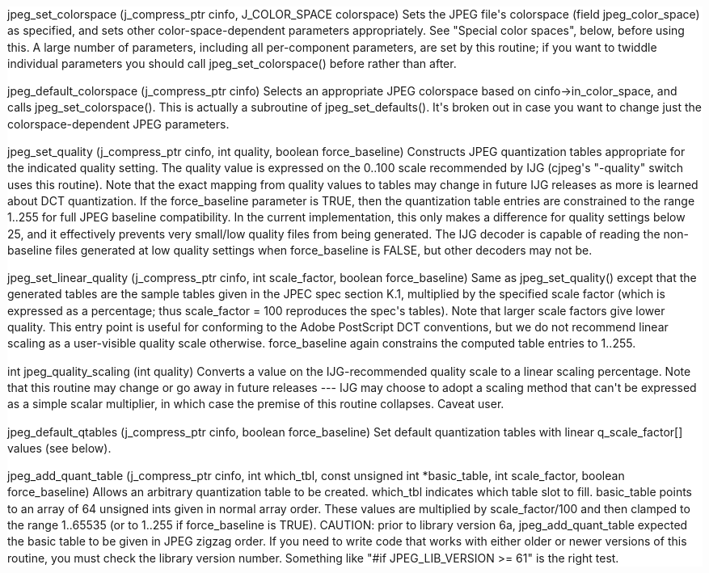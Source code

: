 jpeg_set_colorspace (j_compress_ptr cinfo, J_COLOR_SPACE colorspace)
    Sets the JPEG file's colorspace (field jpeg_color_space) as specified,
    and sets other color-space-dependent parameters appropriately.  See
    "Special color spaces", below, before using this.  A large number of
    parameters, including all per-component parameters, are set by this
    routine; if you want to twiddle individual parameters you should call
    jpeg_set_colorspace() before rather than after.

jpeg_default_colorspace (j_compress_ptr cinfo)
    Selects an appropriate JPEG colorspace based on cinfo->in_color_space,
    and calls jpeg_set_colorspace().  This is actually a subroutine of
    jpeg_set_defaults().  It's broken out in case you want to change
    just the colorspace-dependent JPEG parameters.

jpeg_set_quality (j_compress_ptr cinfo, int quality, boolean force_baseline)
    Constructs JPEG quantization tables appropriate for the indicated
    quality setting.  The quality value is expressed on the 0..100 scale
    recommended by IJG (cjpeg's "-quality" switch uses this routine).
    Note that the exact mapping from quality values to tables may change
    in future IJG releases as more is learned about DCT quantization.
    If the force_baseline parameter is TRUE, then the quantization table
    entries are constrained to the range 1..255 for full JPEG baseline
    compatibility.  In the current implementation, this only makes a
    difference for quality settings below 25, and it effectively prevents
    very small/low quality files from being generated.  The IJG decoder
    is capable of reading the non-baseline files generated at low quality
    settings when force_baseline is FALSE, but other decoders may not be.

jpeg_set_linear_quality (j_compress_ptr cinfo, int scale_factor, boolean force_baseline)
    Same as jpeg_set_quality() except that the generated tables are the
    sample tables given in the JPEC spec section K.1, multiplied by the
    specified scale factor (which is expressed as a percentage; thus
    scale_factor = 100 reproduces the spec's tables).  Note that larger
    scale factors give lower quality.  This entry point is useful for
    conforming to the Adobe PostScript DCT conventions, but we do not
    recommend linear scaling as a user-visible quality scale otherwise.
    force_baseline again constrains the computed table entries to 1..255.

int jpeg_quality_scaling (int quality)
    Converts a value on the IJG-recommended quality scale to a linear
    scaling percentage.  Note that this routine may change or go away
    in future releases --- IJG may choose to adopt a scaling method that
    can't be expressed as a simple scalar multiplier, in which case the
    premise of this routine collapses.  Caveat user.

jpeg_default_qtables (j_compress_ptr cinfo, boolean force_baseline)
    Set default quantization tables with linear q_scale_factor[] values
    (see below).

jpeg_add_quant_table (j_compress_ptr cinfo, int which_tbl,
              const unsigned int *basic_table,
              int scale_factor, boolean force_baseline)
    Allows an arbitrary quantization table to be created.  which_tbl
    indicates which table slot to fill.  basic_table points to an array
    of 64 unsigned ints given in normal array order.  These values are
    multiplied by scale_factor/100 and then clamped to the range 1..65535
    (or to 1..255 if force_baseline is TRUE).
    CAUTION: prior to library version 6a, jpeg_add_quant_table expected
    the basic table to be given in JPEG zigzag order.  If you need to
    write code that works with either older or newer versions of this
    routine, you must check the library version number.  Something like
    "#if JPEG_LIB_VERSION >= 61" is the right test.
